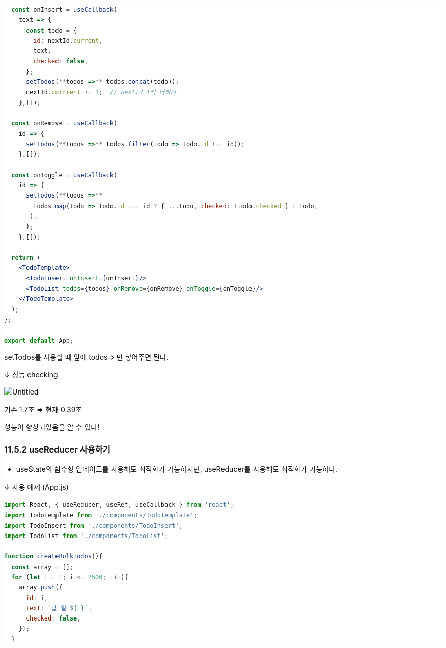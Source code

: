 ```jsx
  const onInsert = useCallback(
    text => {
      const todo = {
        id: nextId.current,
        text,
        checked: false,
      };
      setTodos(**todos =>** todos.concat(todo));
      nextId.currrent += 1;  // nextId 1씩 더하기
    },[]);

  const onRemove = useCallback(
    id => {
      setTodos(**todos =>** todos.filter(todo => todo.id !== id));
    },[]);

  const onToggle = useCallback(
    id => {
      setTodos(**todos =>**
        todos.map(todo => todo.id === id ? { ...todo, checked: !todo.checked } : todo,
       ),
      );
    },[]);
  
  return (
    <TodoTemplate>
      <TodoInsert onInsert={onInsert}/>
      <TodoList todos={todos} onRemove={onRemove} onToggle={onToggle}/>
    </TodoTemplate>
  );
};

export default App;
```

setTodos를 사용할 때 앞에 todos⇒ 만 넣어주면 된다.

↓ 성능 checking

![Untitled](./Img/s27.png)

기존 1.7초 ⇒ 현재 0.39초

성능이 향상되었음을 알 수 있다!

### 11.5.2 useReducer 사용하기

- useState의 함수형 업데이트를 사용해도 최적화가 가능하지만, useReducer를 사용해도 최적화가 가능하다.

↓ 사용 예제 (App.js)

```jsx
import React, { useReducer, useRef, useCallback } from 'react';
import TodoTemplate from './components/TodoTemplate';
import TodoInsert from './components/TodoInsert';
import TodoList from './components/TodoList';

function createBulkTodos(){
  const array = [];
  for (let i = 1; i <= 2500; i++){
    array.push({
      id: i,
      text: `할 일 ${i}`,
      checked: false,
    });
  }
```